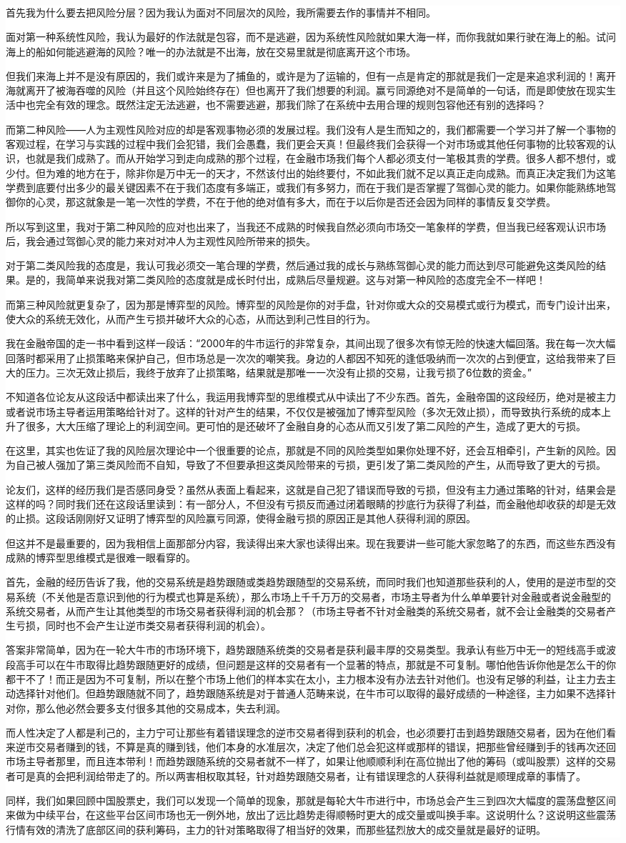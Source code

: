 
首先我为什么要去把风险分层？因为我认为面对不同层次的风险，我所需要去作的事情并不相同。


面对第一种系统性风险，我认为最好的作法就是包容，而不是逃避，因为系统性风险就如果大海一样，而你我就如果行驶在海上的船。试问海上的船如何能逃避海的风险？唯一的办法就是不出海，放在交易里就是彻底离开这个市场。


但我们来海上并不是没有原因的，我们或许来是为了捕鱼的，或许是为了运输的，但有一点是肯定的那就是我们一定是来追求利润的！离开海就离开了被海吞噬的风险（并且这个风险始终存在）但也离开了我们想要的利润。赢亏同源绝对不是简单的一句话，而是即使放在现实生活中也完全有效的理念。既然注定无法逃避，也不需要逃避，那我们除了在系统中去用合理的规则包容他还有别的选择吗？


而第二种风险——人为主观性风险对应的却是客观事物必须的发展过程。我们没有人是生而知之的，我们都需要一个学习并了解一个事物的客观过程，在学习与实践的过程中我们会犯错，我们会愚蠢，我们更会天真！但最终我们会获得一个对市场或其他任何事物的比较客观的认识，也就是我们成熟了。而从开始学习到走向成熟的那个过程，在金融市场我们每个人都必须支付一笔极其贵的学费。很多人都不想付，或少付。但为难的地方在于，除非你是万中无一的天才，不然该付出的始终要付，不如此我们就不足以真正走向成熟。而真正决定我们为这笔学费到底要付出多少的最关键因素不在于我们态度有多端正，或我们有多努力，而在于我们是否掌握了驾御心灵的能力。如果你能熟练地驾御你的心灵，那这就象是一笔一次性的学费，不在于他的绝对值有多大，而在于以后你是否还会因为同样的事情反复交学费。


所以写到这里，我对于第二种风险的应对也出来了，当我还不成熟的时候我自然必须向市场交一笔象样的学费，但当我已经客观认识市场后，我会通过驾御心灵的能力来对对冲人为主观性风险所带来的损失。


对于第二类风险我的态度是，我认可我必须交一笔合理的学费，然后通过我的成长与熟练驾御心灵的能力而达到尽可能避免这类风险的结果。是的，我简单来说我对第二类风险的态度就是成长时付出，成熟后尽量规避。这与对第一种风险的态度完全不一样吧！


而第三种风险就更复杂了，因为那是博弈型的风险。博弈型的风险是你的对手盘，针对你或大众的交易模式或行为模式，而专门设计出来，使大众的系统无效化，从而产生亏损并破坏大众的心态，从而达到利己性目的行为。


我在金融帝国的走一书中看到这样一段话：“2000年的牛市运行的非常复杂，其间出现了很多次有惊无险的快速大幅回落。我在每一次大幅回落时都采用了止损策略来保护自己，但市场总是一次次的嘲笑我。身边的人都因不知死的逢低吸纳而一次次的占到便宜，这给我带来了巨大的压力。三次无效止损后，我终于放弃了止损策略，结果就是那唯一一次没有止损的交易，让我亏损了6位数的资金。”


不知道各位论友从这段话中都读出来了什么，我运用我博弈型的思维模式从中读出了不少东西。首先，金融帝国的这段经历，绝对是被主力或者说市场主导者运用策略给针对了。这样的针对产生的结果，不仅仅是被强加了博弈型风险（多次无效止损），而导致执行系统的成本上升了很多，大大压缩了理论上的利润空间。更可怕的是还破坏了金融自身的心态从而又引发了第二风险的产生，造成了更大的亏损。


在这里，其实也佐证了我的风险层次理论中一个很重要的论点，那就是不同的风险类型如果你处理不好，还会互相牵引，产生新的风险。因为自己被人强加了第三类风险而不自知，导致了不但要承担这类风险带来的亏损，更引发了第二类风险的产生，从而导致了更大的亏损。


论友们，这样的经历我们是否感同身受？虽然从表面上看起来，这就是自己犯了错误而导致的亏损，但没有主力通过策略的针对，结果会是这样的吗？同时我们还在这段话里读到：有一部分人，不但没有亏损反而通过闭着眼睛的抄底行为获得了利益，而金融他却收获的却是无效的止损。这段话刚刚好又证明了博弈型的风险赢亏同源，使得金融亏损的原因正是其他人获得利润的原因。


但这并不是最重要的，因为我相信上面那部分内容，我读得出来大家也读得出来。现在我要讲一些可能大家忽略了的东西，而这些东西没有成熟的博弈型思维模式是很难一眼看穿的。


首先，金融的经历告诉了我，他的交易系统是趋势跟随或类趋势跟随型的交易系统，而同时我们也知道那些获利的人，使用的是逆市型的交易系统（不关他是否意识到他的行为模式也算是系统），那么市场上千千万万的交易者，市场主导者为什么单单要针对金融或者说金融型的系统交易者，从而产生让其他类型的市场交易者获得利润的机会那？（市场主导者不针对金融类的系统交易者，就不会让金融类的交易者产生亏损，同时也不会产生让逆市类交易者获得利润的机会）。


答案非常简单，因为在一轮大牛市的市场环境下，趋势跟随系统类的交易者是获利最丰厚的交易类型。我承认有些万中无一的短线高手或波段高手可以在牛市取得比趋势跟随更好的成绩，但问题是这样的交易者有一个显著的特点，那就是不可复制。哪怕他告诉你他是怎么干的你都干不了！而正是因为不可复制，所以在整个市场上他们的样本实在太小，主力根本没有办法去针对他们。也没有足够的利益，让主力去主动选择针对他们。但趋势跟随就不同了，趋势跟随系统是对于普通人范畴来说，在牛市可以取得的最好成绩的一种途径，主力如果不选择针对你，那么他必然会要多支付很多其他的交易成本，失去利润。


而人性决定了人都是利己的，主力宁可让那些有着错误理念的逆市交易者得到获利的机会，也必须要打击到趋势跟随交易者，因为在他们看来逆市交易者赚到的钱，不算是真的赚到钱，他们本身的水准层次，决定了他们总会犯这样或那样的错误，把那些曾经赚到手的钱再次还回市场主导者那里，而且连本带利！而趋势跟随系统的交易者就不一样了，如果让他顺顺利利在高位抛出了他的筹码（或叫股票）这样的交易者可是真的会把利润给带走了的。所以两害相权取其轻，针对趋势跟随交易者，让有错误理念的人获得利益就是顺理成章的事情了。


同样，我们如果回顾中国股票史，我们可以发现一个简单的现象，那就是每轮大牛市进行中，市场总会产生三到四次大幅度的震荡盘整区间来做为中续平台，在这些平台区间市场也无一例外地，放出了远比趋势走得顺畅时更大的成交量或叫换手率。这说明什么？这说明这些震荡行情有效的清洗了底部区间的获利筹码，主力的针对策略取得了相当好的效果，而那些猛烈放大的成交量就是最好的证明。
